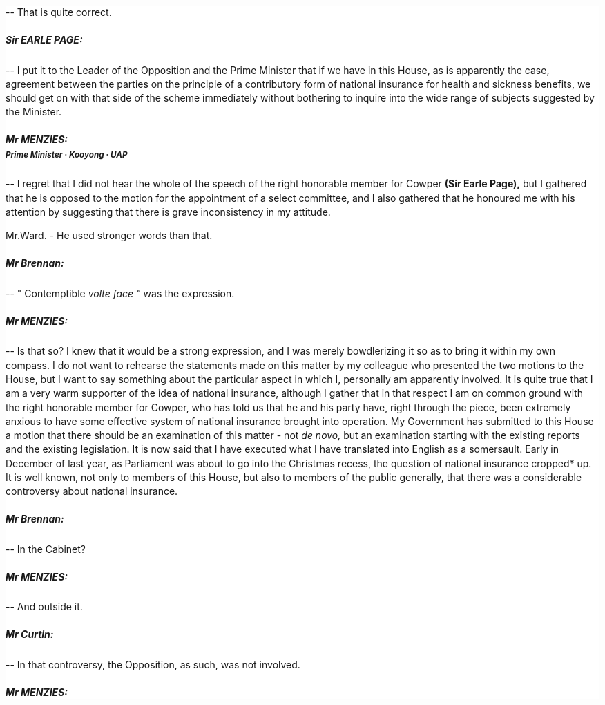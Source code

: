 --  That is quite correct. 

##### Sir EARLE PAGE:

-- I put it to the Leader of the Opposition and the Prime Minister that if we have in this House, as is apparently the case, agreement between the parties on the principle of a contributory form of national insurance for health and sickness benefits, we should get on with that side of the scheme immediately without bothering to inquire into the wide range of subjects suggested by the Minister. 

##### Mr MENZIES:<br><small class="text-muted">Prime Minister &middot; Kooyong &middot; UAP</small>

--  I regret that I did not hear the whole of the speech of the right honorable member for Cowper  **(Sir Earle Page),**  but I gathered that he is opposed to the motion for the appointment of a select committee, and I also gathered that he honoured me with his attention by suggesting that there is grave inconsistency in my attitude. 

Mr.Ward.  -  He used stronger words than that. 

##### Mr Brennan:

--  " Contemptible  *volte face "*  was the expression. 

##### Mr MENZIES:

-- Is that so? I knew that it would be a strong expression, and I was merely bowdlerizing it so as to bring it within my own compass. I do not want to rehearse the statements made on this matter by my colleague who presented the two motions to the House, but I want to say something about the particular aspect in which I, personally am apparently involved. It is quite true that I am a very warm supporter of the idea of national insurance, although I gather that in that respect I am on common ground with the right honorable member for Cowper, who has told us that he and his party have, right through the piece, been extremely anxious to have some effective system of national insurance brought into operation. My Government has submitted to this House a motion that there should be an examination of this matter - not  *de novo,*  but an examination starting with the existing reports and the existing legislation. It is now said that I have executed what I have translated into English as a somersault. Early in December of last year, as Parliament was about to go into the Christmas recess, the question of national insurance cropped* up. It is well known, not only to members of this House, but also to members of the public generally, that there was a considerable controversy about national insurance. 

##### Mr Brennan:

--  In the Cabinet? 

##### Mr MENZIES:

-- And outside it. 

##### Mr Curtin:

--  In that controversy, the Opposition, as such, was not involved. 

##### Mr MENZIES:
